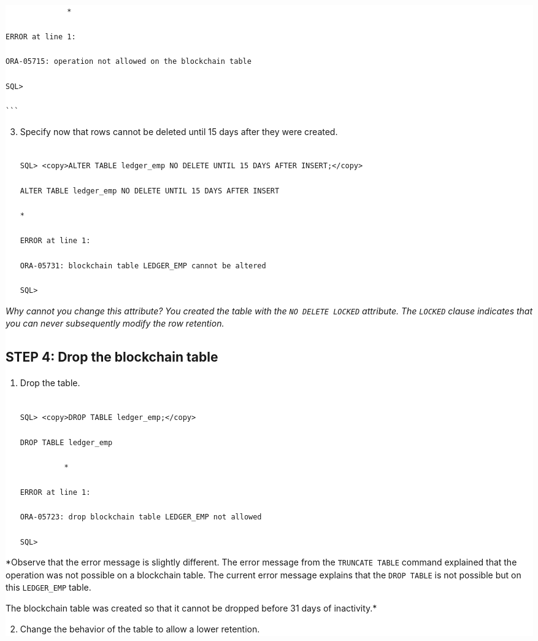                   *

    ERROR at line 1:

    ORA-05715: operation not allowed on the blockchain table

    SQL>

    ```

3. Specify now that rows cannot be deleted until 15 days after they were created.


    ```

    SQL> <copy>ALTER TABLE ledger_emp NO DELETE UNTIL 15 DAYS AFTER INSERT;</copy>

    ALTER TABLE ledger_emp NO DELETE UNTIL 15 DAYS AFTER INSERT

    *

    ERROR at line 1:

    ORA-05731: blockchain table LEDGER_EMP cannot be altered

    SQL>

    ```

*Why cannot you change this attribute? You created the table with the `NO DELETE LOCKED` attribute. The `LOCKED` clause indicates that you can never subsequently modify the row retention.*



## **STEP 4:** Drop the blockchain table

1. Drop the table.


    ```

    SQL> <copy>DROP TABLE ledger_emp;</copy>

    DROP TABLE ledger_emp

              *

    ERROR at line 1:

    ORA-05723: drop blockchain table LEDGER_EMP not allowed

    SQL>

    ```

  *Observe that the error message is slightly different. The error message from the `TRUNCATE TABLE` command explained that the operation was not possible on a blockchain table. The current error message explains that the `DROP TABLE` is not possible but on this `LEDGER_EMP` table.


  The blockchain table was created so that it cannot be dropped before 31 days of inactivity.*



2. Change the behavior of the table to allow a lower retention.

